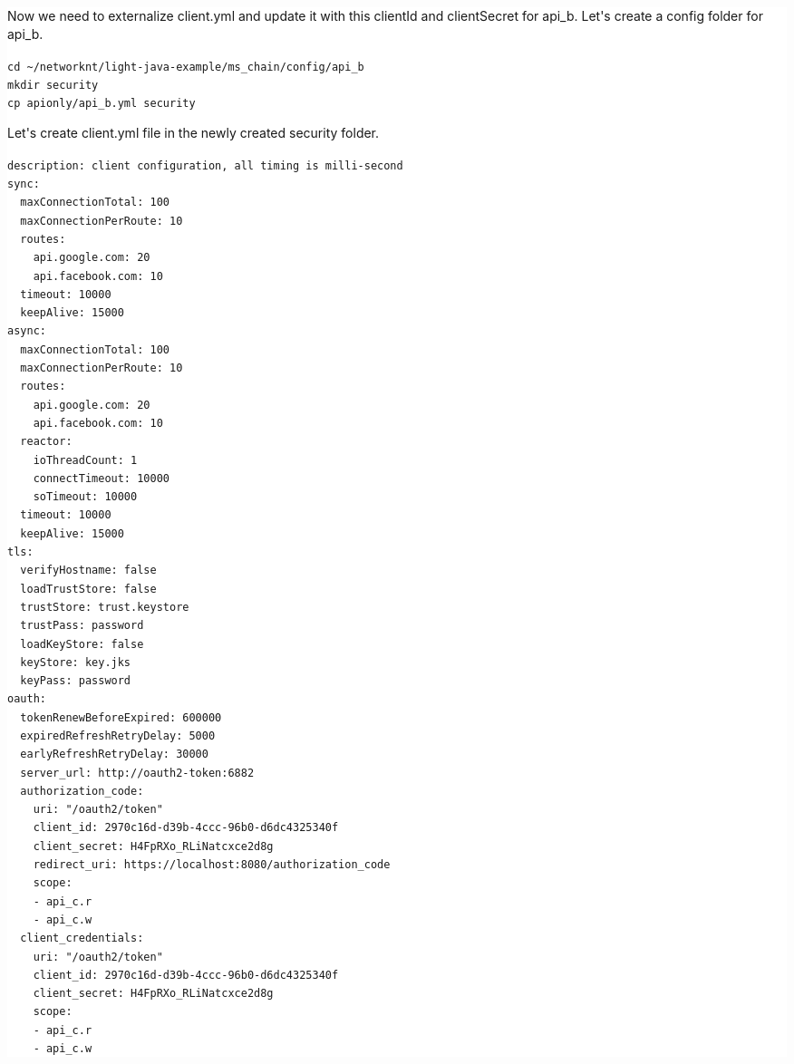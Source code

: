 Now we need to externalize client.yml and update it with this clientId and clientSecret for
api_b. Let's create a config folder for api_b.

```
cd ~/networknt/light-java-example/ms_chain/config/api_b
mkdir security
cp apionly/api_b.yml security
```

Let's create client.yml file in the newly created security folder.

```
description: client configuration, all timing is milli-second
sync:
  maxConnectionTotal: 100
  maxConnectionPerRoute: 10
  routes:
    api.google.com: 20
    api.facebook.com: 10
  timeout: 10000
  keepAlive: 15000
async:
  maxConnectionTotal: 100
  maxConnectionPerRoute: 10
  routes:
    api.google.com: 20
    api.facebook.com: 10
  reactor:
    ioThreadCount: 1
    connectTimeout: 10000
    soTimeout: 10000
  timeout: 10000
  keepAlive: 15000
tls:
  verifyHostname: false
  loadTrustStore: false
  trustStore: trust.keystore
  trustPass: password
  loadKeyStore: false
  keyStore: key.jks
  keyPass: password
oauth:
  tokenRenewBeforeExpired: 600000
  expiredRefreshRetryDelay: 5000
  earlyRefreshRetryDelay: 30000
  server_url: http://oauth2-token:6882
  authorization_code:
    uri: "/oauth2/token"
    client_id: 2970c16d-d39b-4ccc-96b0-d6dc4325340f
    client_secret: H4FpRXo_RLiNatcxce2d8g
    redirect_uri: https://localhost:8080/authorization_code
    scope:
    - api_c.r
    - api_c.w
  client_credentials:
    uri: "/oauth2/token"
    client_id: 2970c16d-d39b-4ccc-96b0-d6dc4325340f
    client_secret: H4FpRXo_RLiNatcxce2d8g
    scope:
    - api_c.r
    - api_c.w

```
